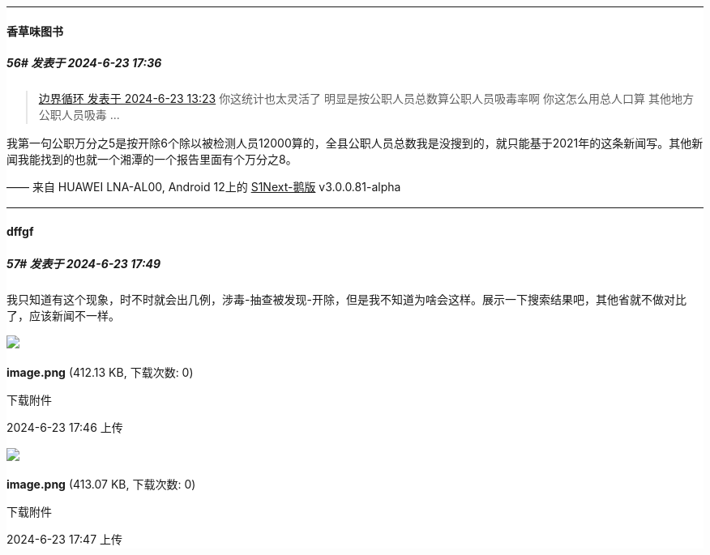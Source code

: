 
*****

####  香草味图书  
##### 56#       发表于 2024-6-23 17:36

<blockquote><a href="httphttps://bbs.saraba1st.com/2b/forum.php?mod=redirect&amp;goto=findpost&amp;pid=65345518&amp;ptid=2188576" target="_blank">边界循环 发表于 2024-6-23 13:23</a>
你这统计也太灵活了 明显是按公职人员总数算公职人员吸毒率啊 你这怎么用总人口算 其他地方公职人员吸毒 ...</blockquote>
我第一句公职万分之5是按开除6个除以被检测人员12000算的，全县公职人员总数我是没搜到的，就只能基于2021年的这条新闻写。其他新闻我能找到的也就一个湘潭的一个报告里面有个万分之8。

—— 来自 HUAWEI LNA-AL00, Android 12上的 [S1Next-鹅版](https://github.com/ykrank/S1-Next/releases) v3.0.0.81-alpha


*****

####  dffgf  
##### 57#       发表于 2024-6-23 17:49

我只知道有这个现象，时不时就会出几例，涉毒-抽查被发现-开除，但是我不知道为啥会这样。展示一下搜索结果吧，其他省就不做对比了，应该新闻不一样。

<img src="https://img.saraba1st.com/forum/202406/23/174659novyyecm2meceopj.png" referrerpolicy="no-referrer">

<strong>image.png</strong> (412.13 KB, 下载次数: 0)

下载附件

2024-6-23 17:46 上传

<img src="https://img.saraba1st.com/forum/202406/23/174726qt7gd53g2g3d0w30.png" referrerpolicy="no-referrer">

<strong>image.png</strong> (413.07 KB, 下载次数: 0)

下载附件

2024-6-23 17:47 上传

